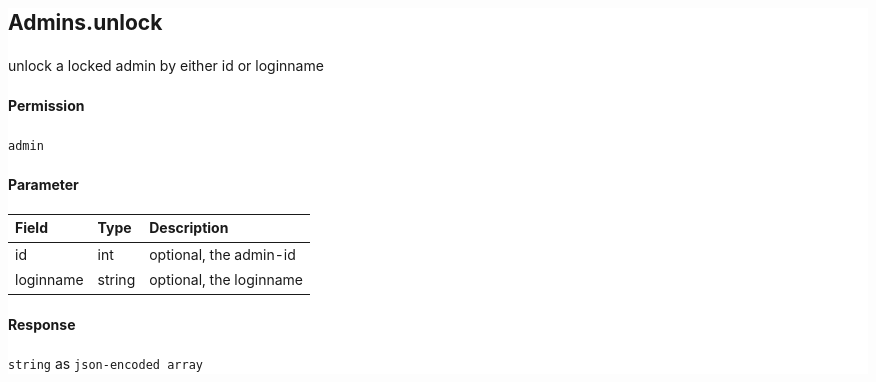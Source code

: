 ## Admins.unlock

unlock a locked admin by either id or loginname

#### Permission

`admin`

#### Parameter

| Field | Type | Description |
| :--- | :--- | :--- |
| id | int | optional, the admin-id |
| loginname | string | optional, the loginname |

#### Response

`string` as `json-encoded array`